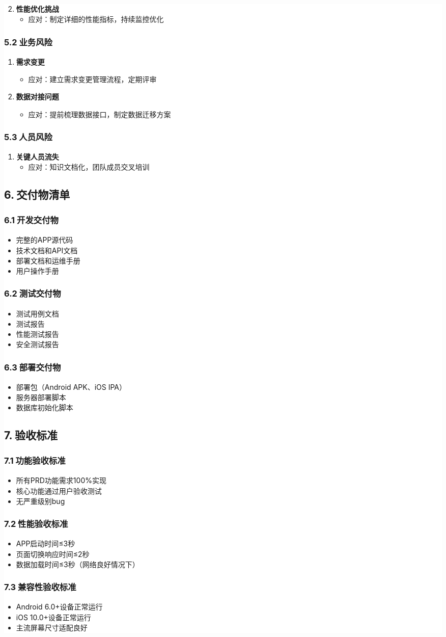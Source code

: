 2. **性能优化挑战**
   - 应对：制定详细的性能指标，持续监控优化

### 5.2 业务风险
1. **需求变更**
   - 应对：建立需求变更管理流程，定期评审

2. **数据对接问题**
   - 应对：提前梳理数据接口，制定数据迁移方案

### 5.3 人员风险
1. **关键人员流失**
   - 应对：知识文档化，团队成员交叉培训

## 6. 交付物清单

### 6.1 开发交付物
- 完整的APP源代码
- 技术文档和API文档
- 部署文档和运维手册
- 用户操作手册

### 6.2 测试交付物
- 测试用例文档
- 测试报告
- 性能测试报告
- 安全测试报告

### 6.3 部署交付物
- 部署包（Android APK、iOS IPA）
- 服务器部署脚本
- 数据库初始化脚本

## 7. 验收标准

### 7.1 功能验收标准
- 所有PRD功能需求100%实现
- 核心功能通过用户验收测试
- 无严重级别bug

### 7.2 性能验收标准
- APP启动时间≤3秒
- 页面切换响应时间≤2秒
- 数据加载时间≤3秒（网络良好情况下）

### 7.3 兼容性验收标准
- Android 6.0+设备正常运行
- iOS 10.0+设备正常运行
- 主流屏幕尺寸适配良好
